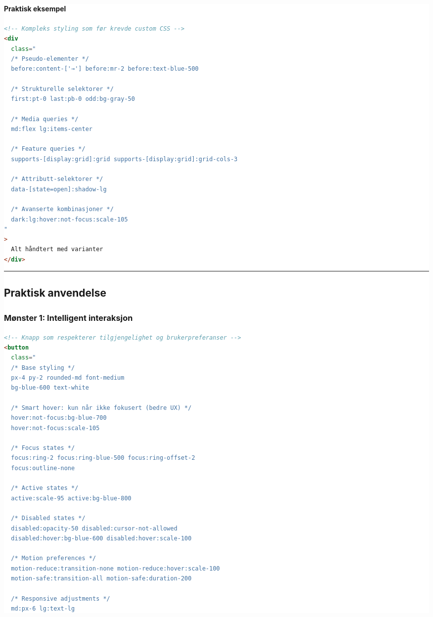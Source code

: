 #### Praktisk eksempel

```html
<!-- Kompleks styling som før krevde custom CSS -->
<div
  class="
  /* Pseudo-elementer */
  before:content-['→'] before:mr-2 before:text-blue-500
  
  /* Strukturelle selektorer */
  first:pt-0 last:pb-0 odd:bg-gray-50
  
  /* Media queries */
  md:flex lg:items-center
  
  /* Feature queries */
  supports-[display:grid]:grid supports-[display:grid]:grid-cols-3
  
  /* Attributt-selektorer */
  data-[state=open]:shadow-lg
  
  /* Avanserte kombinasjoner */
  dark:lg:hover:not-focus:scale-105
"
>
  Alt håndtert med varianter
</div>
```

---

## Praktisk anvendelse

### Mønster 1: Intelligent interaksjon

```html
<!-- Knapp som respekterer tilgjengelighet og brukerpreferanser -->
<button
  class="
  /* Base styling */
  px-4 py-2 rounded-md font-medium
  bg-blue-600 text-white
  
  /* Smart hover: kun når ikke fokusert (bedre UX) */
  hover:not-focus:bg-blue-700
  hover:not-focus:scale-105
  
  /* Focus states */
  focus:ring-2 focus:ring-blue-500 focus:ring-offset-2
  focus:outline-none
  
  /* Active states */
  active:scale-95 active:bg-blue-800
  
  /* Disabled states */
  disabled:opacity-50 disabled:cursor-not-allowed
  disabled:hover:bg-blue-600 disabled:hover:scale-100
  
  /* Motion preferences */
  motion-reduce:transition-none motion-reduce:hover:scale-100
  motion-safe:transition-all motion-safe:duration-200
  
  /* Responsive adjustments */
  md:px-6 lg:text-lg
```
